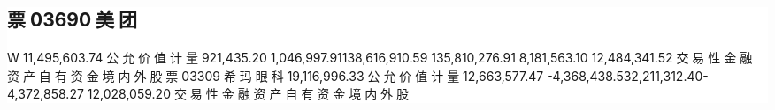 票
03690
美
团
-
W
11,495,603.74
公
允
价
值
计
量
921,435.20
1,046,997.91138,616,910.59
135,810,276.91
8,181,563.10
12,484,341.52
交
易
性
金
融
资
产
自
有
资
金
境
内
外
股
票
03309
希
玛
眼
科
19,116,996.33
公
允
价
值
计
量
12,663,577.47
-4,368,438.532,211,312.40-4,372,858.27
12,028,059.20
交
易
性
金
融
资
产
自
有
资
金
境
内
外
股